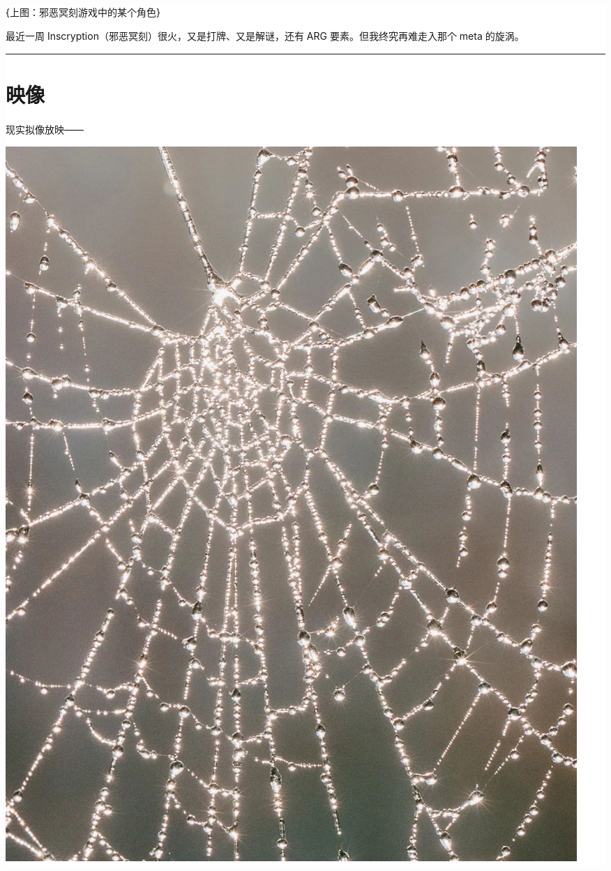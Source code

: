 {上图：邪恶冥刻游戏中的某个角色}

最近一周 Inscryption（邪恶冥刻）很火，又是打牌、又是解谜，还有 ARG 要素。但我终究再难走入那个 meta 的旋涡。

---

# **映像**

现实拟像放映——

![640.jpeg](Scenes%20Weekly%20%2328.assets/640%20(5).jpeg)
